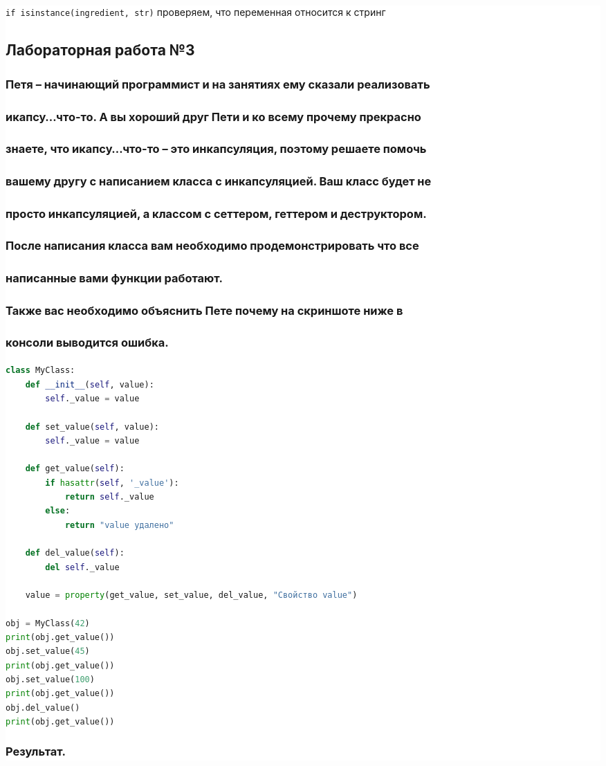 `if isinstance(ingredient, str)` проверяем, что переменная относится к стринг

## Лабораторная работа №3
### Петя – начинающий программист и на занятиях ему сказали реализовать
### икапсу…что-то. А вы хороший друг Пети и ко всему прочему прекрасно
### знаете, что икапсу…что-то – это инкапсуляция, поэтому решаете помочь
### вашему другу с написанием класса с инкапсуляцией. Ваш класс будет не
### просто инкапсуляцией, а классом с сеттером, геттером и деструктором.
### После написания класса вам необходимо продемонстрировать что все
### написанные вами функции работают.
### Также вас необходимо объяснить Пете почему на скриншоте ниже в
### консоли выводится ошибка.

```python
class MyClass:
    def __init__(self, value):
        self._value = value

    def set_value(self, value):
        self._value = value

    def get_value(self):
        if hasattr(self, '_value'):
            return self._value
        else:
            return "value удалено"

    def del_value(self):
        del self._value

    value = property(get_value, set_value, del_value, "Свойство value")

obj = MyClass(42)
print(obj.get_value())
obj.set_value(45)
print(obj.get_value())
obj.set_value(100)
print(obj.get_value())
obj.del_value()
print(obj.get_value())
```
### Результат.
